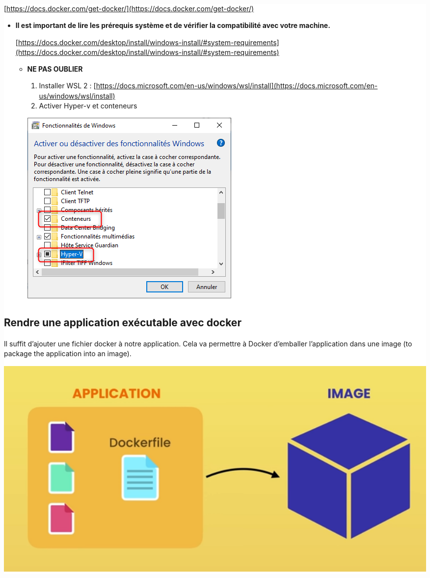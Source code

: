 [https://docs.docker.com/get-docker/](https://docs.docker.com/get-docker/)

- **Il est important de lire les prérequis système et de vérifier la compatibilité avec votre machine.**
    
    [https://docs.docker.com/desktop/install/windows-install/#system-requirements](https://docs.docker.com/desktop/install/windows-install/#system-requirements)
    
    - **NE PAS OUBLIER**
        1. Installer WSL 2 : [https://docs.microsoft.com/en-us/windows/wsl/install](https://docs.microsoft.com/en-us/windows/wsl/install)
        2. Activer Hyper-v et conteneurs
        
        ![Untitled](img/Untitled%208.png)
        

## Rendre une application exécutable avec docker

Il suffit d’ajouter une fichier docker à notre application. Cela va permettre à Docker d’emballer l’application dans une image (to package the application into an image).

![Untitled](img/Untitled%209.png)

